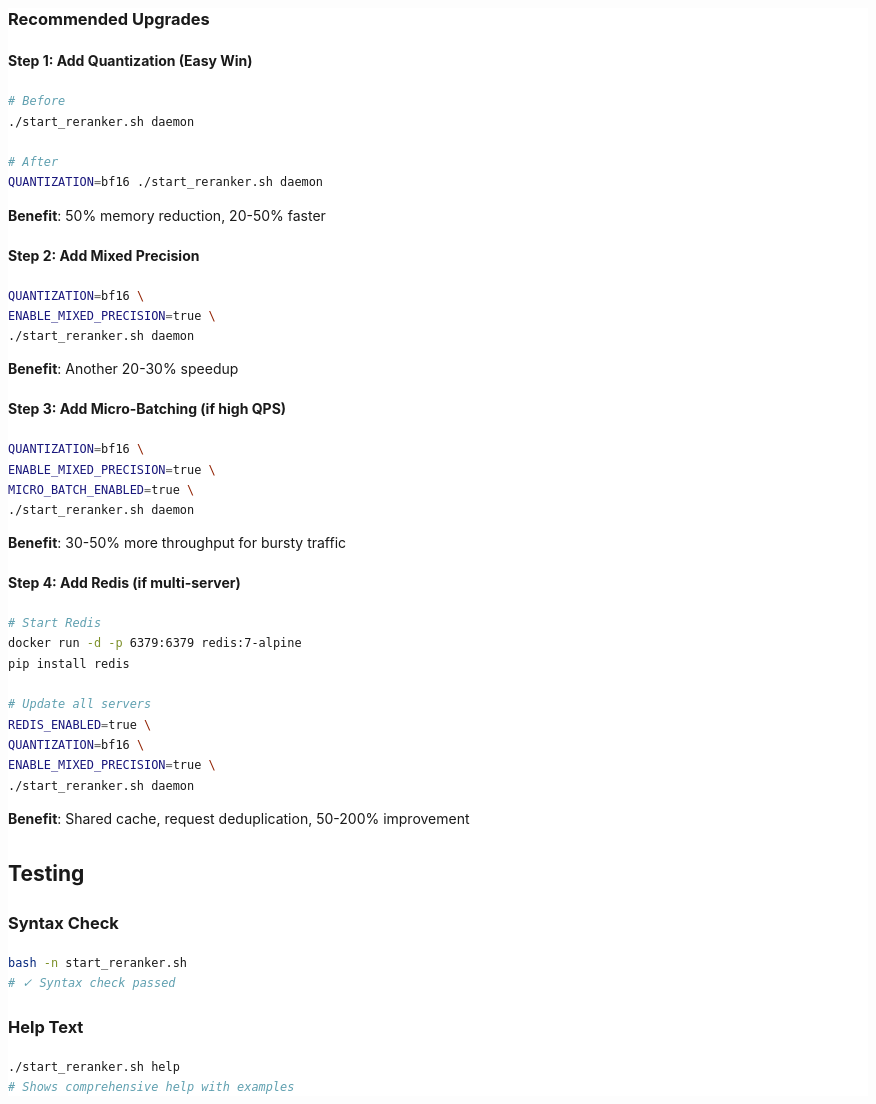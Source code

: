### Recommended Upgrades

#### Step 1: Add Quantization (Easy Win)
```bash
# Before
./start_reranker.sh daemon

# After
QUANTIZATION=bf16 ./start_reranker.sh daemon
```
**Benefit**: 50% memory reduction, 20-50% faster

#### Step 2: Add Mixed Precision
```bash
QUANTIZATION=bf16 \
ENABLE_MIXED_PRECISION=true \
./start_reranker.sh daemon
```
**Benefit**: Another 20-30% speedup

#### Step 3: Add Micro-Batching (if high QPS)
```bash
QUANTIZATION=bf16 \
ENABLE_MIXED_PRECISION=true \
MICRO_BATCH_ENABLED=true \
./start_reranker.sh daemon
```
**Benefit**: 30-50% more throughput for bursty traffic

#### Step 4: Add Redis (if multi-server)
```bash
# Start Redis
docker run -d -p 6379:6379 redis:7-alpine
pip install redis

# Update all servers
REDIS_ENABLED=true \
QUANTIZATION=bf16 \
ENABLE_MIXED_PRECISION=true \
./start_reranker.sh daemon
```
**Benefit**: Shared cache, request deduplication, 50-200% improvement

## Testing

### Syntax Check
```bash
bash -n start_reranker.sh
# ✓ Syntax check passed
```

### Help Text
```bash
./start_reranker.sh help
# Shows comprehensive help with examples
```
